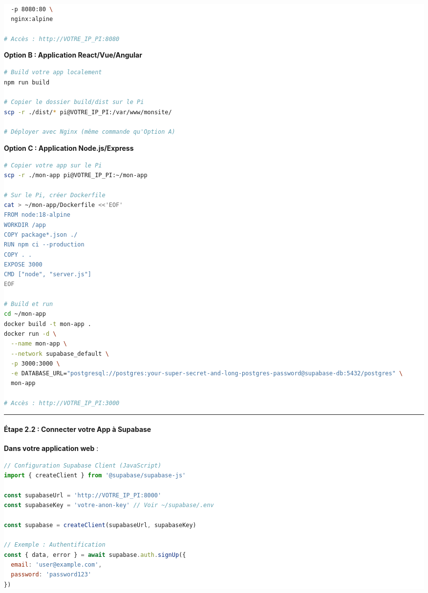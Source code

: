 ```bash
  -p 8080:80 \
  nginx:alpine

# Accès : http://VOTRE_IP_PI:8080
```

**Option B : Application React/Vue/Angular**
```bash
# Build votre app localement
npm run build

# Copier le dossier build/dist sur le Pi
scp -r ./dist/* pi@VOTRE_IP_PI:/var/www/monsite/

# Déployer avec Nginx (même commande qu'Option A)
```

**Option C : Application Node.js/Express**
```bash
# Copier votre app sur le Pi
scp -r ./mon-app pi@VOTRE_IP_PI:~/mon-app

# Sur le Pi, créer Dockerfile
cat > ~/mon-app/Dockerfile <<'EOF'
FROM node:18-alpine
WORKDIR /app
COPY package*.json ./
RUN npm ci --production
COPY . .
EXPOSE 3000
CMD ["node", "server.js"]
EOF

# Build et run
cd ~/mon-app
docker build -t mon-app .
docker run -d \
  --name mon-app \
  --network supabase_default \
  -p 3000:3000 \
  -e DATABASE_URL="postgresql://postgres:your-super-secret-and-long-postgres-password@supabase-db:5432/postgres" \
  mon-app

# Accès : http://VOTRE_IP_PI:3000
```

---

#### Étape 2.2 : Connecter votre App à Supabase

**Dans votre application web** :
```javascript
// Configuration Supabase Client (JavaScript)
import { createClient } from '@supabase/supabase-js'

const supabaseUrl = 'http://VOTRE_IP_PI:8000'
const supabaseKey = 'votre-anon-key' // Voir ~/supabase/.env

const supabase = createClient(supabaseUrl, supabaseKey)

// Exemple : Authentification
const { data, error } = await supabase.auth.signUp({
  email: 'user@example.com',
  password: 'password123'
})
```